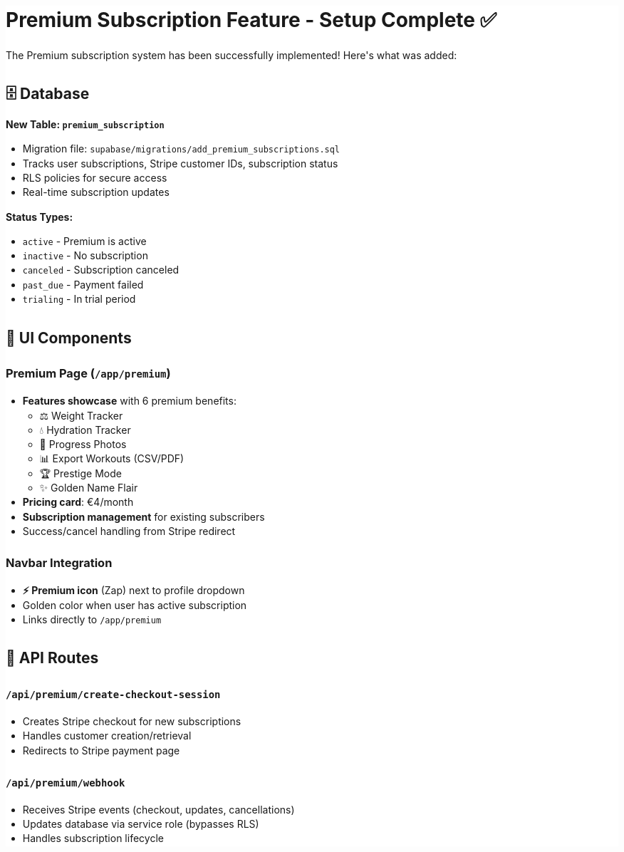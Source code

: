 # Premium Subscription Feature - Setup Complete ✅

The Premium subscription system has been successfully implemented! Here's what was added:

## 🗄️ Database

**New Table: `premium_subscription`**
- Migration file: `supabase/migrations/add_premium_subscriptions.sql`
- Tracks user subscriptions, Stripe customer IDs, subscription status
- RLS policies for secure access
- Real-time subscription updates

**Status Types:**
- `active` - Premium is active
- `inactive` - No subscription
- `canceled` - Subscription canceled
- `past_due` - Payment failed
- `trialing` - In trial period

## 🎨 UI Components

### Premium Page (`/app/premium`)
- **Features showcase** with 6 premium benefits:
  - ⚖️ Weight Tracker
  - 💧 Hydration Tracker
  - 📸 Progress Photos
  - 📊 Export Workouts (CSV/PDF)
  - 🏆 Prestige Mode
  - ✨ Golden Name Flair
- **Pricing card**: €4/month
- **Subscription management** for existing subscribers
- Success/cancel handling from Stripe redirect

### Navbar Integration
- **⚡ Premium icon** (Zap) next to profile dropdown
- Golden color when user has active subscription
- Links directly to `/app/premium`

## 🔧 API Routes

### `/api/premium/create-checkout-session`
- Creates Stripe checkout for new subscriptions
- Handles customer creation/retrieval
- Redirects to Stripe payment page

### `/api/premium/webhook`
- Receives Stripe events (checkout, updates, cancellations)
- Updates database via service role (bypasses RLS)
- Handles subscription lifecycle
